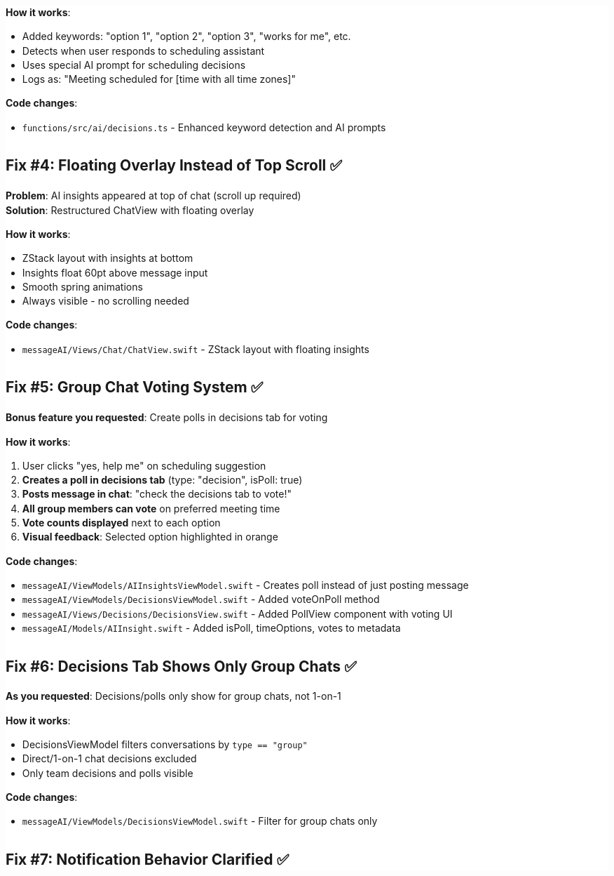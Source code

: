 **How it works**:
- Added keywords: "option 1", "option 2", "option 3", "works for me", etc.
- Detects when user responds to scheduling assistant
- Uses special AI prompt for scheduling decisions
- Logs as: "Meeting scheduled for [time with all time zones]"

**Code changes**:
- `functions/src/ai/decisions.ts` - Enhanced keyword detection and AI prompts

## Fix #4: Floating Overlay Instead of Top Scroll ✅

**Problem**: AI insights appeared at top of chat (scroll up required)  
**Solution**: Restructured ChatView with floating overlay

**How it works**:
- ZStack layout with insights at bottom
- Insights float 60pt above message input
- Smooth spring animations
- Always visible - no scrolling needed

**Code changes**:
- `messageAI/Views/Chat/ChatView.swift` - ZStack layout with floating insights

## Fix #5: Group Chat Voting System ✅

**Bonus feature you requested**: Create polls in decisions tab for voting

**How it works**:
1. User clicks "yes, help me" on scheduling suggestion
2. **Creates a poll in decisions tab** (type: "decision", isPoll: true)
3. **Posts message in chat**: "check the decisions tab to vote!"
4. **All group members can vote** on preferred meeting time
5. **Vote counts displayed** next to each option
6. **Visual feedback**: Selected option highlighted in orange

**Code changes**:
- `messageAI/ViewModels/AIInsightsViewModel.swift` - Creates poll instead of just posting message
- `messageAI/ViewModels/DecisionsViewModel.swift` - Added voteOnPoll method
- `messageAI/Views/Decisions/DecisionsView.swift` - Added PollView component with voting UI
- `messageAI/Models/AIInsight.swift` - Added isPoll, timeOptions, votes to metadata

## Fix #6: Decisions Tab Shows Only Group Chats ✅

**As you requested**: Decisions/polls only show for group chats, not 1-on-1

**How it works**:
- DecisionsViewModel filters conversations by `type == "group"`
- Direct/1-on-1 chat decisions excluded
- Only team decisions and polls visible

**Code changes**:
- `messageAI/ViewModels/DecisionsViewModel.swift` - Filter for group chats only

## Fix #7: Notification Behavior Clarified ✅
